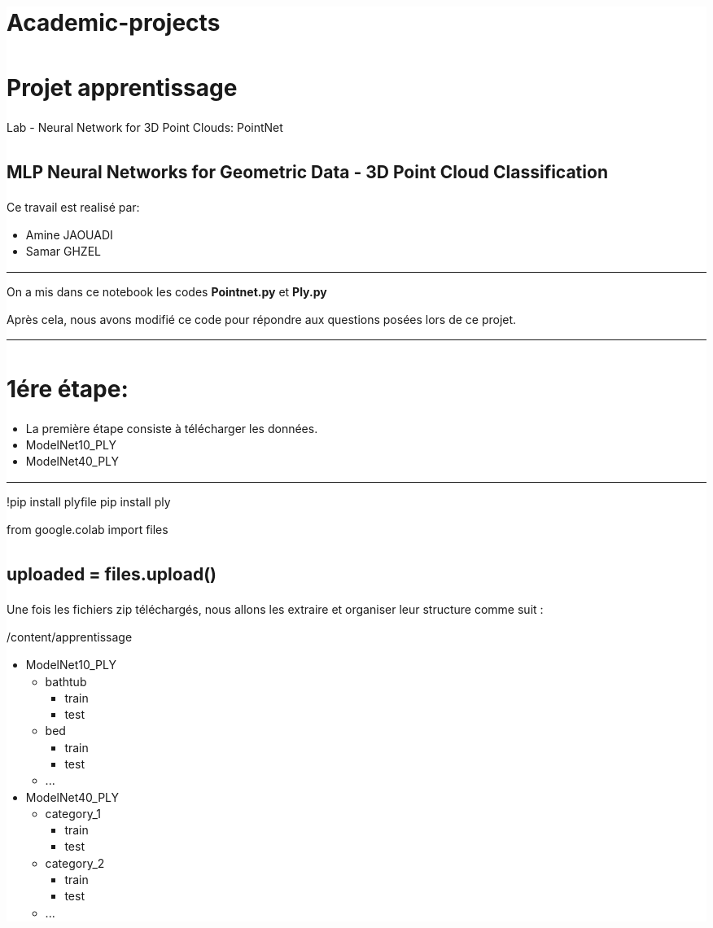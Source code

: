 # Academic-projects


# Projet apprentissage

Lab - Neural Network for 3D Point Clouds: PointNet

MLP Neural Networks for Geometric Data - 3D Point Cloud Classification
---

Ce travail est realisé par:
- Amine JAOUADI
- Samar GHZEL

---

On a mis dans ce notebook les codes **Pointnet.py** et  **Ply.py**

Après cela, nous avons modifié ce code pour répondre aux questions posées lors de ce projet.

---
# 1ére étape:

- La première étape consiste à télécharger les données.
 - ModelNet10_PLY
 - ModelNet40_PLY

----
!pip install plyfile
pip install ply

from google.colab import files

uploaded = files.upload()
---


Une fois les fichiers zip téléchargés, nous allons les extraire et organiser leur structure comme suit :

/content/apprentissage
  - ModelNet10_PLY
    - bathtub
      - train
      - test
    - bed
      - train
      - test
    - ...
  - ModelNet40_PLY
    - category_1
      - train
      - test
    - category_2
      - train
      - test
    - ...
